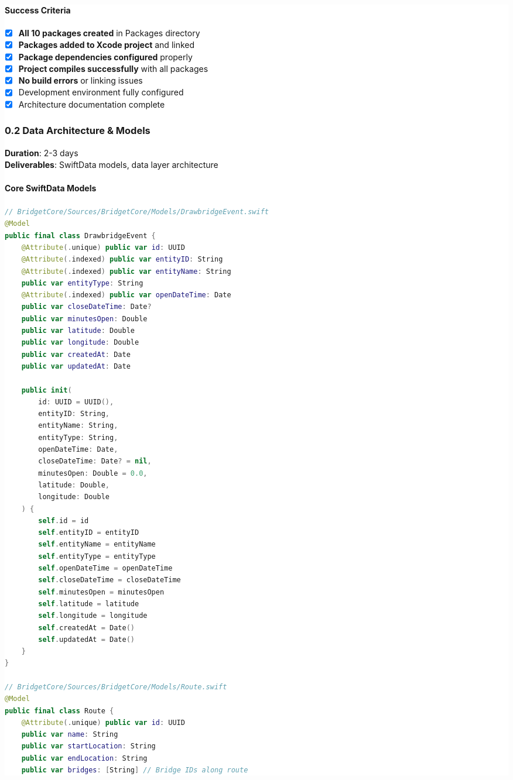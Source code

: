 #### **Success Criteria**
- [x] **All 10 packages created** in Packages directory
- [x] **Packages added to Xcode project** and linked
- [x] **Package dependencies configured** properly
- [x] **Project compiles successfully** with all packages
- [x] **No build errors** or linking issues
- [x] Development environment fully configured
- [x] Architecture documentation complete

### **0.2 Data Architecture & Models**
**Duration**: 2-3 days  
**Deliverables**: SwiftData models, data layer architecture

#### **Core SwiftData Models**

```swift
// BridgetCore/Sources/BridgetCore/Models/DrawbridgeEvent.swift
@Model
public final class DrawbridgeEvent {
    @Attribute(.unique) public var id: UUID
    @Attribute(.indexed) public var entityID: String
    @Attribute(.indexed) public var entityName: String
    public var entityType: String
    @Attribute(.indexed) public var openDateTime: Date
    public var closeDateTime: Date?
    public var minutesOpen: Double
    public var latitude: Double
    public var longitude: Double
    public var createdAt: Date
    public var updatedAt: Date
    
    public init(
        id: UUID = UUID(),
        entityID: String,
        entityName: String,
        entityType: String,
        openDateTime: Date,
        closeDateTime: Date? = nil,
        minutesOpen: Double = 0.0,
        latitude: Double,
        longitude: Double
    ) {
        self.id = id
        self.entityID = entityID
        self.entityName = entityName
        self.entityType = entityType
        self.openDateTime = openDateTime
        self.closeDateTime = closeDateTime
        self.minutesOpen = minutesOpen
        self.latitude = latitude
        self.longitude = longitude
        self.createdAt = Date()
        self.updatedAt = Date()
    }
}

// BridgetCore/Sources/BridgetCore/Models/Route.swift
@Model
public final class Route {
    @Attribute(.unique) public var id: UUID
    public var name: String
    public var startLocation: String
    public var endLocation: String
    public var bridges: [String] // Bridge IDs along route
```